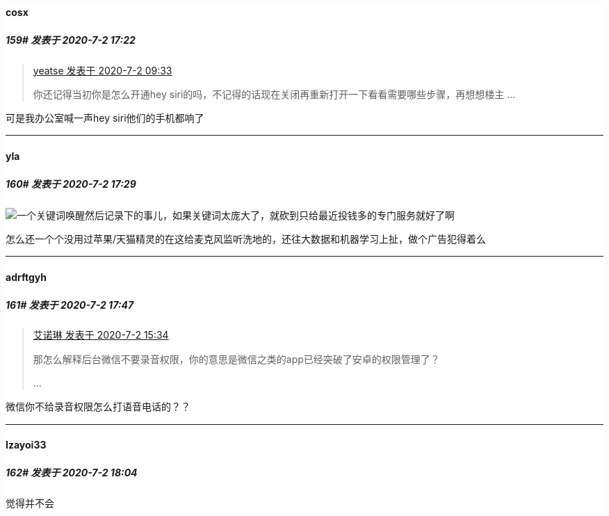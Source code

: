 ####  cosx  
##### 159#       发表于 2020-7-2 17:22



<blockquote><a href="httphttps://bbs.saraba1st.com/2b/forum.php?mod=redirect&amp;goto=findpost&amp;pid=48032151&amp;ptid=1945226" target="_blank">yeatse 发表于 2020-7-2 09:33</a>

你还记得当初你是怎么开通hey siri的吗，不记得的话现在关闭再重新打开一下看看需要哪些步骤，再想想楼主 ...</blockquote>
可是我办公室喊一声hey siri他们的手机都响了







*****

####  yla  
##### 160#       发表于 2020-7-2 17:29



<img src="https://static.saraba1st.com/image/smiley/face2017/001.png" referrerpolicy="no-referrer">一个关键词唤醒然后记录下的事儿，如果关键词太庞大了，就砍到只给最近投钱多的专门服务就好了啊

怎么还一个个没用过苹果/天猫精灵的在这给麦克风监听洗地的，还往大数据和机器学习上扯，做个广告犯得着么







*****

####  adrftgyh  
##### 161#       发表于 2020-7-2 17:47



<blockquote><a href="httphttps://bbs.saraba1st.com/2b/forum.php?mod=redirect&amp;goto=findpost&amp;pid=48036900&amp;ptid=1945226" target="_blank">艾诺琳 发表于 2020-7-2 15:34</a>

那怎么解释后台微信不要录音权限，你的意思是微信之类的app已经突破了安卓的权限管理了？


 ...</blockquote>
微信你不给录音权限怎么打语音电话的？？







*****

####  Izayoi33  
##### 162#       发表于 2020-7-2 18:04




觉得并不会

